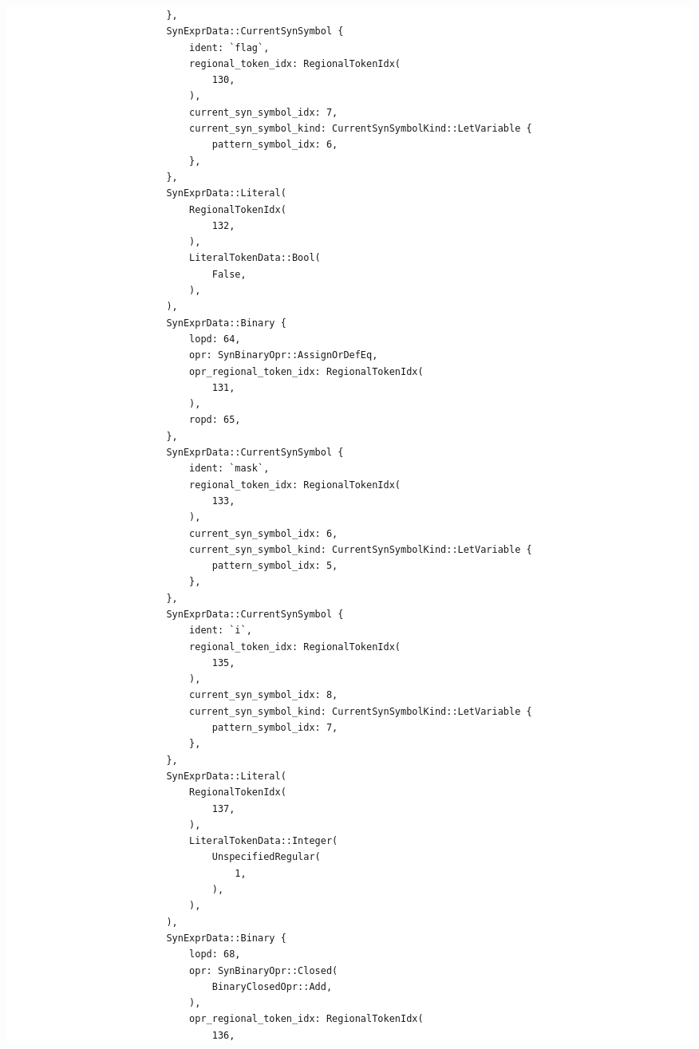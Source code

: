                                 },
                                SynExprData::CurrentSynSymbol {
                                    ident: `flag`,
                                    regional_token_idx: RegionalTokenIdx(
                                        130,
                                    ),
                                    current_syn_symbol_idx: 7,
                                    current_syn_symbol_kind: CurrentSynSymbolKind::LetVariable {
                                        pattern_symbol_idx: 6,
                                    },
                                },
                                SynExprData::Literal(
                                    RegionalTokenIdx(
                                        132,
                                    ),
                                    LiteralTokenData::Bool(
                                        False,
                                    ),
                                ),
                                SynExprData::Binary {
                                    lopd: 64,
                                    opr: SynBinaryOpr::AssignOrDefEq,
                                    opr_regional_token_idx: RegionalTokenIdx(
                                        131,
                                    ),
                                    ropd: 65,
                                },
                                SynExprData::CurrentSynSymbol {
                                    ident: `mask`,
                                    regional_token_idx: RegionalTokenIdx(
                                        133,
                                    ),
                                    current_syn_symbol_idx: 6,
                                    current_syn_symbol_kind: CurrentSynSymbolKind::LetVariable {
                                        pattern_symbol_idx: 5,
                                    },
                                },
                                SynExprData::CurrentSynSymbol {
                                    ident: `i`,
                                    regional_token_idx: RegionalTokenIdx(
                                        135,
                                    ),
                                    current_syn_symbol_idx: 8,
                                    current_syn_symbol_kind: CurrentSynSymbolKind::LetVariable {
                                        pattern_symbol_idx: 7,
                                    },
                                },
                                SynExprData::Literal(
                                    RegionalTokenIdx(
                                        137,
                                    ),
                                    LiteralTokenData::Integer(
                                        UnspecifiedRegular(
                                            1,
                                        ),
                                    ),
                                ),
                                SynExprData::Binary {
                                    lopd: 68,
                                    opr: SynBinaryOpr::Closed(
                                        BinaryClosedOpr::Add,
                                    ),
                                    opr_regional_token_idx: RegionalTokenIdx(
                                        136,